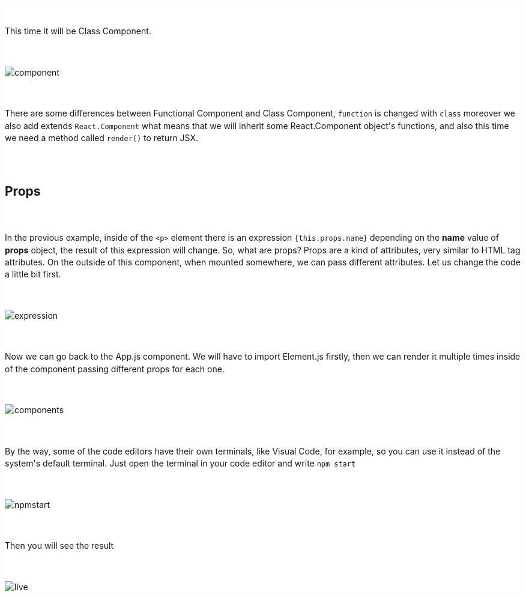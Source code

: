 <br>

This time it will be Class Component.

<br>

![component](https://dev-to-uploads.s3.amazonaws.com/uploads/articles/64oiz462xxn613v6frot.png)

<br>

There are some differences between Functional Component and Class Component, `function` is changed with `class` moreover we also add extends `React.Component` what means that we will inherit some React.Component object's functions, and also this time we need a method called `render()` to return JSX.

<br>

## Props

<br>

In the previous example, inside of the `<p>` element there is an expression `{this.props.name}` depending on the **name** value of **props** object, the result of this expression will change. So, what are props? Props are a kind of attributes, very similar to HTML tag attributes. On the outside of this component, when mounted somewhere, we can pass different attributes. Let us change the code a little bit first.

<br>

![expression](https://dev-to-uploads.s3.amazonaws.com/uploads/articles/djl2vln87y9gbamoiuh0.png)

<br>

Now we can go back to the App.js component. We will have to import Element.js firstly, then we can render it multiple times inside of the component passing different props for each one.

<br>

![components](https://dev-to-uploads.s3.amazonaws.com/uploads/articles/oz1q0aokxydf7b0myhzi.png)

<br>

By the way, some of the code editors have their own terminals, like Visual Code, for example, so you can use it instead of the system's default terminal. Just open the terminal in your code editor and write `npm start`

<br>

![npmstart](https://dev-to-uploads.s3.amazonaws.com/uploads/articles/85ejar4kpluq5k9feqd1.png)

<br>

Then you will see the result

<br>

![live](https://dev-to-uploads.s3.amazonaws.com/uploads/articles/ufvnpsd6pdld6jrj72fz.png)
